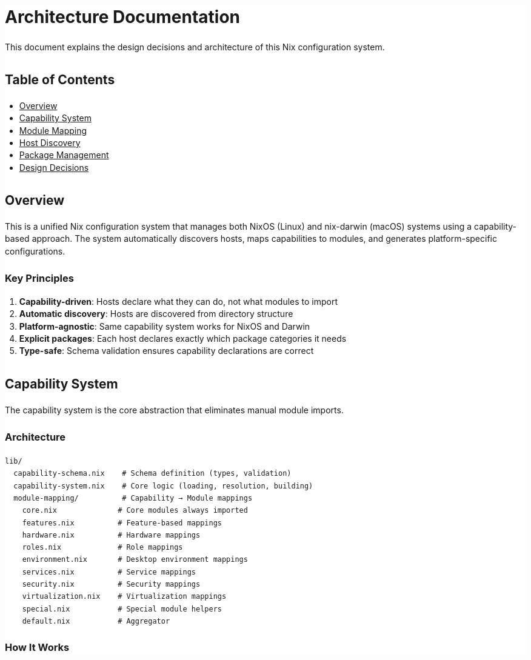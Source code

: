 # Architecture Documentation

This document explains the design decisions and architecture of this Nix configuration system.

## Table of Contents

- [Overview](#overview)
- [Capability System](#capability-system)
- [Module Mapping](#module-mapping)
- [Host Discovery](#host-discovery)
- [Package Management](#package-management)
- [Design Decisions](#design-decisions)

## Overview

This is a unified Nix configuration system that manages both NixOS (Linux) and nix-darwin (macOS) systems using a capability-based approach. The system automatically discovers hosts, maps capabilities to modules, and generates platform-specific configurations.

### Key Principles

1. **Capability-driven**: Hosts declare what they can do, not what modules to import
2. **Automatic discovery**: Hosts are discovered from directory structure
3. **Platform-agnostic**: Same capability system works for NixOS and Darwin
4. **Explicit packages**: Each host declares exactly which package categories it needs
5. **Type-safe**: Schema validation ensures capability declarations are correct

## Capability System

The capability system is the core abstraction that eliminates manual module imports.

### Architecture

```
lib/
  capability-schema.nix    # Schema definition (types, validation)
  capability-system.nix    # Core logic (loading, resolution, building)
  module-mapping/          # Capability → Module mappings
    core.nix              # Core modules always imported
    features.nix          # Feature-based mappings
    hardware.nix          # Hardware mappings
    roles.nix             # Role mappings
    environment.nix       # Desktop environment mappings
    services.nix          # Service mappings
    security.nix          # Security mappings
    virtualization.nix    # Virtualization mappings
    special.nix           # Special module helpers
    default.nix           # Aggregator
```

### How It Works
